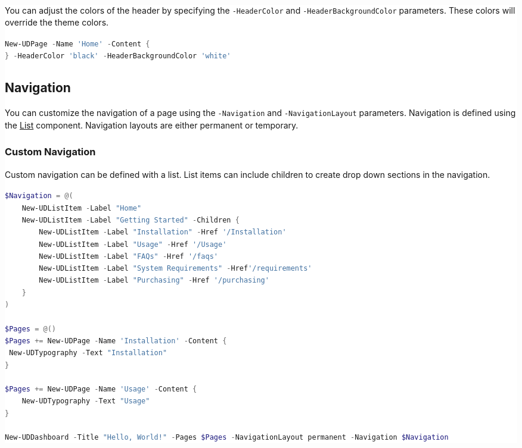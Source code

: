 You can adjust the colors of the header by specifying the `-HeaderColor` and `-HeaderBackgroundColor` parameters. These colors will override the theme colors.&#x20;

```powershell
New-UDPage -Name 'Home' -Content {
} -HeaderColor 'black' -HeaderBackgroundColor 'white'
```

## Navigation

You can customize the navigation of a page using the `-Navigation` and `-NavigationLayout` parameters. Navigation is defined using the [List](data-display/list.md#list) component. Navigation layouts are either permanent or temporary.

### Custom Navigation

Custom navigation can be defined with a list. List items can include children to create drop down sections in the navigation.

```powershell
$Navigation = @(
    New-UDListItem -Label "Home"
    New-UDListItem -Label "Getting Started" -Children {
        New-UDListItem -Label "Installation" -Href '/Installation' 
        New-UDListItem -Label "Usage" -Href '/Usage' 
        New-UDListItem -Label "FAQs" -Href '/faqs' 
        New-UDListItem -Label "System Requirements" -Href'/requirements' 
        New-UDListItem -Label "Purchasing" -Href '/purchasing' 
    }
)

$Pages = @()
$Pages += New-UDPage -Name 'Installation' -Content {
 New-UDTypography -Text "Installation"
}

$Pages += New-UDPage -Name 'Usage' -Content {
    New-UDTypography -Text "Usage"
} 

New-UDDashboard -Title "Hello, World!" -Pages $Pages -NavigationLayout permanent -Navigation $Navigation
```
